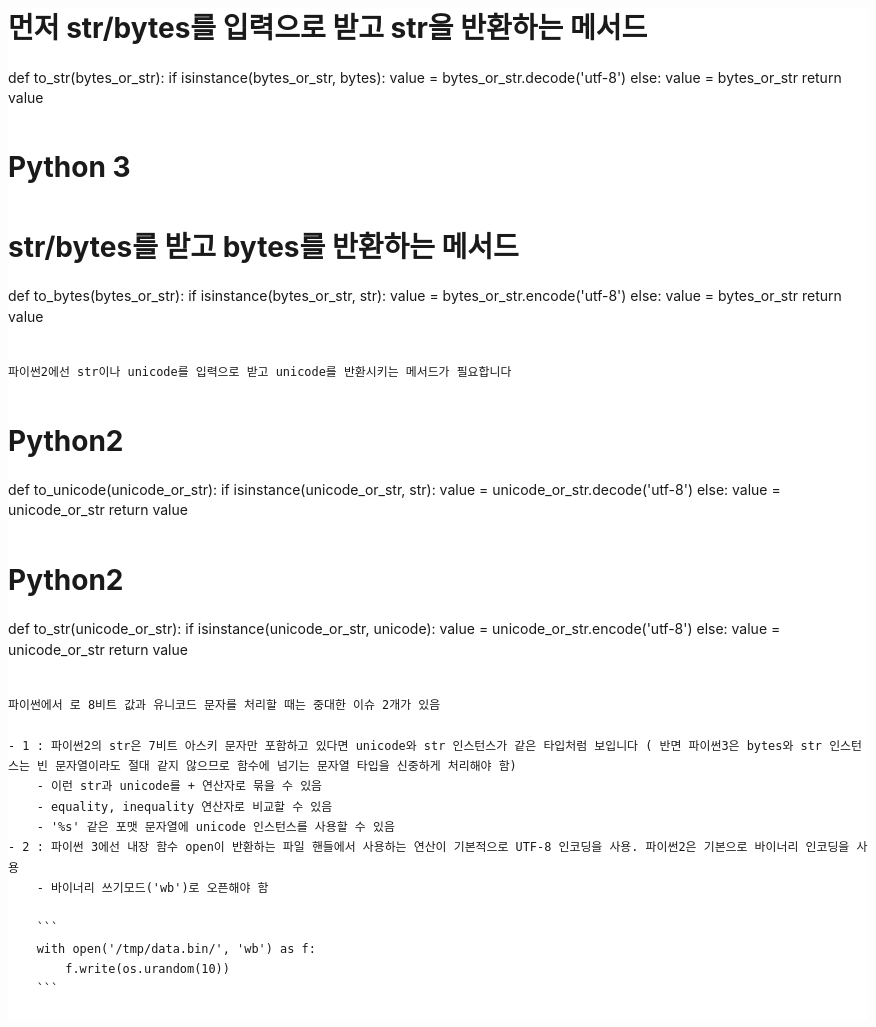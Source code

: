 # 먼저 str/bytes를 입력으로 받고 str을 반환하는 메서드
def to_str(bytes_or_str):
    if isinstance(bytes_or_str, bytes):
        value = bytes_or_str.decode('utf-8')
    else:
        value = bytes_or_str
    return value
```

```
# Python 3
# str/bytes를 받고 bytes를 반환하는 메서드
def to_bytes(bytes_or_str):
    if isinstance(bytes_or_str, str):
        value = bytes_or_str.encode('utf-8')
    else:
        value = bytes_or_str
    return value
```

파이썬2에선 str이나 unicode를 입력으로 받고 unicode를 반환시키는 메서드가 필요합니다

```
# Python2
def to_unicode(unicode_or_str):
	if isinstance(unicode_or_str, str):
		value = unicode_or_str.decode('utf-8')
	else:
		value = unicode_or_str
	return value
```

```
# Python2
def to_str(unicode_or_str):
	if isinstance(unicode_or_str, unicode):
		value = unicode_or_str.encode('utf-8')
	else:
		value = unicode_or_str
	return value
```

파이썬에서 로 8비트 값과 유니코드 문자를 처리할 때는 중대한 이슈 2개가 있음  

- 1 : 파이썬2의 str은 7비트 아스키 문자만 포함하고 있다면 unicode와 str 인스턴스가 같은 타입처럼 보입니다 ( 반면 파이썬3은 bytes와 str 인스턴스는 빈 문자열이라도 절대 같지 않으므로 함수에 넘기는 문자열 타입을 신중하게 처리해야 함)
	- 이런 str과 unicode를 + 연산자로 묶을 수 있음
	- equality, inequality 연산자로 비교할 수 있음
	- '%s' 같은 포맷 문자열에 unicode 인스턴스를 사용할 수 있음
- 2 : 파이썬 3에선 내장 함수 open이 반환하는 파일 핸들에서 사용하는 연산이 기본적으로 UTF-8 인코딩을 사용. 파이썬2은 기본으로 바이너리 인코딩을 사용
	- 바이너리 쓰기모드('wb')로 오픈해야 함
	
	```
	with open('/tmp/data.bin/', 'wb') as f:
		f.write(os.urandom(10))
	```
	
```
